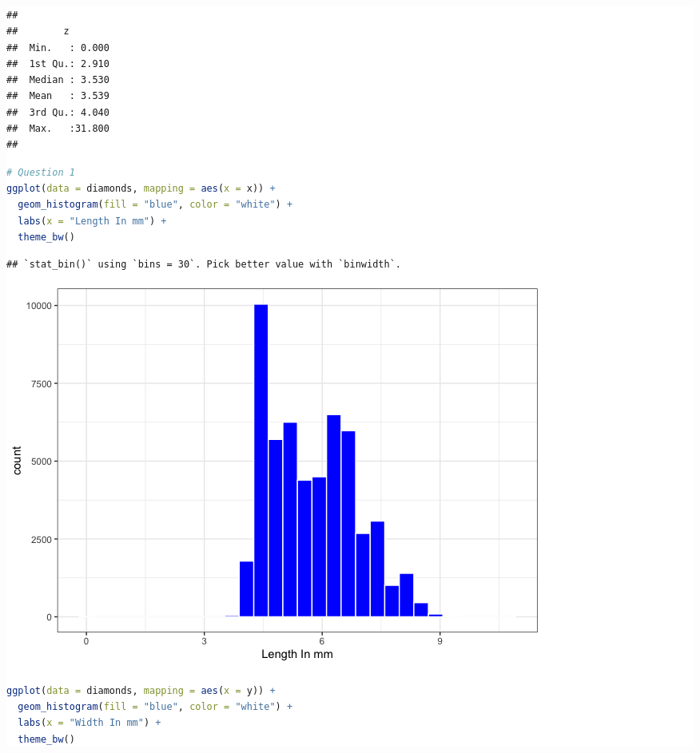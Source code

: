 ```
##                                                                   
##        z         
##  Min.   : 0.000  
##  1st Qu.: 2.910  
##  Median : 3.530  
##  Mean   : 3.539  
##  3rd Qu.: 4.040  
##  Max.   :31.800  
## 
```

```r
# Question 1
ggplot(data = diamonds, mapping = aes(x = x)) +
  geom_histogram(fill = "blue", color = "white") +
  labs(x = "Length In mm") +
  theme_bw()
```

```
## `stat_bin()` using `bins = 30`. Pick better value with `binwidth`.
```

![](Case-Study-6_files/figure-html/unnamed-chunk-1-1.png)

```r
ggplot(data = diamonds, mapping = aes(x = y)) +
  geom_histogram(fill = "blue", color = "white") +
  labs(x = "Width In mm") +
  theme_bw()
```
